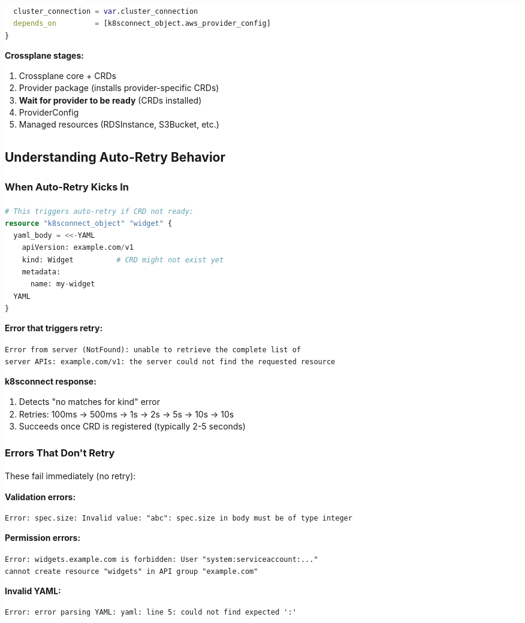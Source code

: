 ```terraform
  cluster_connection = var.cluster_connection
  depends_on         = [k8sconnect_object.aws_provider_config]
}
```

**Crossplane stages:**
1. Crossplane core + CRDs
2. Provider package (installs provider-specific CRDs)
3. **Wait for provider to be ready** (CRDs installed)
4. ProviderConfig
5. Managed resources (RDSInstance, S3Bucket, etc.)

## Understanding Auto-Retry Behavior

### When Auto-Retry Kicks In

```terraform
# This triggers auto-retry if CRD not ready:
resource "k8sconnect_object" "widget" {
  yaml_body = <<-YAML
    apiVersion: example.com/v1
    kind: Widget          # CRD might not exist yet
    metadata:
      name: my-widget
  YAML
}
```

**Error that triggers retry:**
```
Error from server (NotFound): unable to retrieve the complete list of
server APIs: example.com/v1: the server could not find the requested resource
```

**k8sconnect response:**
1. Detects "no matches for kind" error
2. Retries: 100ms → 500ms → 1s → 2s → 5s → 10s → 10s
3. Succeeds once CRD is registered (typically 2-5 seconds)

### Errors That Don't Retry

These fail immediately (no retry):

**Validation errors:**
```
Error: spec.size: Invalid value: "abc": spec.size in body must be of type integer
```

**Permission errors:**
```
Error: widgets.example.com is forbidden: User "system:serviceaccount:..."
cannot create resource "widgets" in API group "example.com"
```

**Invalid YAML:**
```
Error: error parsing YAML: yaml: line 5: could not find expected ':'
```
